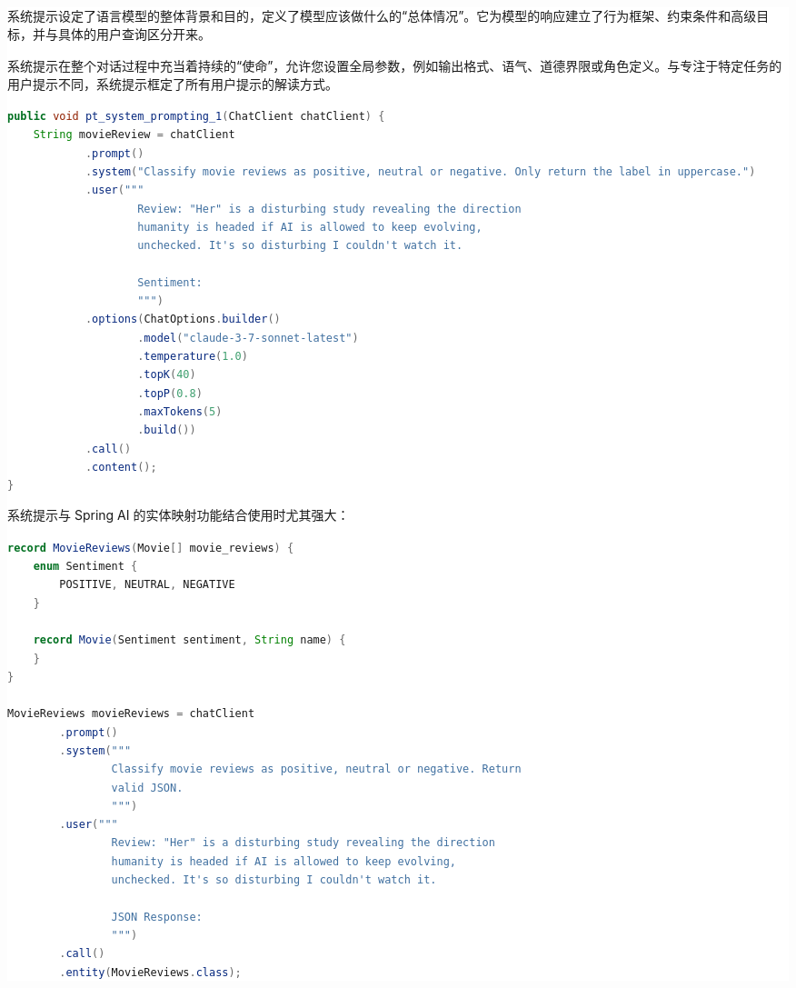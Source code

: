 系统提示设定了语言模型的整体背景和目的，定义了模型应该做什么的“总体情况”。它为模型的响应建立了行为框架、约束条件和高级目标，并与具体的用户查询区分开来。

系统提示在整个对话过程中充当着持续的“使命”，允许您设置全局参数，例如输出格式、语气、道德界限或角色定义。与专注于特定任务的用户提示不同，系统提示框定了所有用户提示的解读方式。

```java
public void pt_system_prompting_1(ChatClient chatClient) {
    String movieReview = chatClient
            .prompt()
            .system("Classify movie reviews as positive, neutral or negative. Only return the label in uppercase.")
            .user("""
                    Review: "Her" is a disturbing study revealing the direction
                    humanity is headed if AI is allowed to keep evolving,
                    unchecked. It's so disturbing I couldn't watch it.

                    Sentiment:
                    """)
            .options(ChatOptions.builder()
                    .model("claude-3-7-sonnet-latest")
                    .temperature(1.0)
                    .topK(40)
                    .topP(0.8)
                    .maxTokens(5)
                    .build())
            .call()
            .content();
}
```
系统提示与 Spring AI 的实体映射功能结合使用时尤其强大：
```java
record MovieReviews(Movie[] movie_reviews) {
    enum Sentiment {
        POSITIVE, NEUTRAL, NEGATIVE
    }

    record Movie(Sentiment sentiment, String name) {
    }
}

MovieReviews movieReviews = chatClient
        .prompt()
        .system("""
                Classify movie reviews as positive, neutral or negative. Return
                valid JSON.
                """)
        .user("""
                Review: "Her" is a disturbing study revealing the direction
                humanity is headed if AI is allowed to keep evolving,
                unchecked. It's so disturbing I couldn't watch it.

                JSON Response:
                """)
        .call()
        .entity(MovieReviews.class);
```
